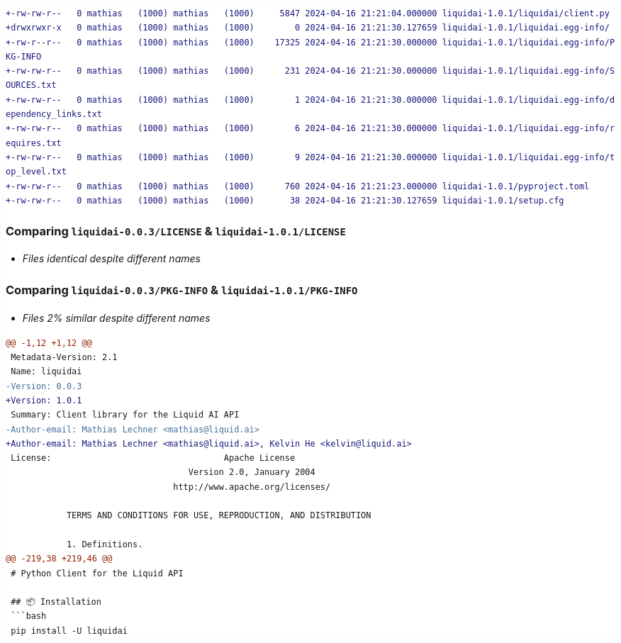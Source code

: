 ```diff
+-rw-rw-r--   0 mathias   (1000) mathias   (1000)     5847 2024-04-16 21:21:04.000000 liquidai-1.0.1/liquidai/client.py
+drwxrwxr-x   0 mathias   (1000) mathias   (1000)        0 2024-04-16 21:21:30.127659 liquidai-1.0.1/liquidai.egg-info/
+-rw-r--r--   0 mathias   (1000) mathias   (1000)    17325 2024-04-16 21:21:30.000000 liquidai-1.0.1/liquidai.egg-info/PKG-INFO
+-rw-rw-r--   0 mathias   (1000) mathias   (1000)      231 2024-04-16 21:21:30.000000 liquidai-1.0.1/liquidai.egg-info/SOURCES.txt
+-rw-rw-r--   0 mathias   (1000) mathias   (1000)        1 2024-04-16 21:21:30.000000 liquidai-1.0.1/liquidai.egg-info/dependency_links.txt
+-rw-rw-r--   0 mathias   (1000) mathias   (1000)        6 2024-04-16 21:21:30.000000 liquidai-1.0.1/liquidai.egg-info/requires.txt
+-rw-rw-r--   0 mathias   (1000) mathias   (1000)        9 2024-04-16 21:21:30.000000 liquidai-1.0.1/liquidai.egg-info/top_level.txt
+-rw-rw-r--   0 mathias   (1000) mathias   (1000)      760 2024-04-16 21:21:23.000000 liquidai-1.0.1/pyproject.toml
+-rw-rw-r--   0 mathias   (1000) mathias   (1000)       38 2024-04-16 21:21:30.127659 liquidai-1.0.1/setup.cfg
```

### Comparing `liquidai-0.0.3/LICENSE` & `liquidai-1.0.1/LICENSE`

 * *Files identical despite different names*

### Comparing `liquidai-0.0.3/PKG-INFO` & `liquidai-1.0.1/PKG-INFO`

 * *Files 2% similar despite different names*

```diff
@@ -1,12 +1,12 @@
 Metadata-Version: 2.1
 Name: liquidai
-Version: 0.0.3
+Version: 1.0.1
 Summary: Client library for the Liquid AI API
-Author-email: Mathias Lechner <mathias@liquid.ai>
+Author-email: Mathias Lechner <mathias@liquid.ai>, Kelvin He <kelvin@liquid.ai>
 License:                                  Apache License
                                    Version 2.0, January 2004
                                 http://www.apache.org/licenses/
         
            TERMS AND CONDITIONS FOR USE, REPRODUCTION, AND DISTRIBUTION
         
            1. Definitions.
@@ -219,38 +219,46 @@
 # Python Client for the Liquid API
 
 ## 📦 Installation
 ```bash
 pip install -U liquidai
 ```
 